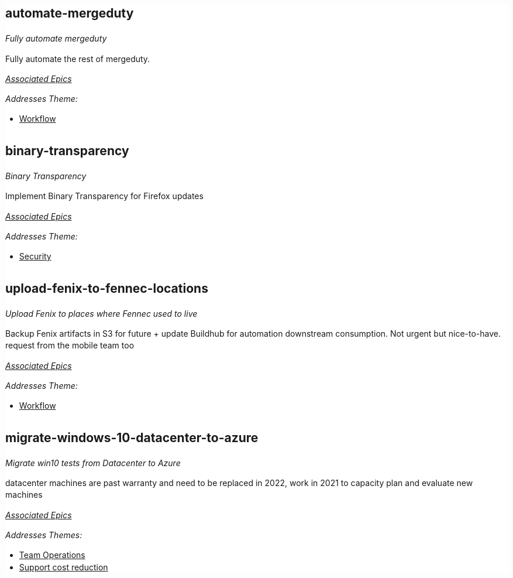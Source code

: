 ## automate-mergeduty
*Fully automate mergeduty*

Fully automate the rest of mergeduty.

[*Associated Epics*](https://jira.mozilla.com/browse/issues?jql=project%20%3D%20RELENG%20AND%20issuetype%20%3D%20Epic%20AND%20resolution%20%3D%20Unresolved%20AND%20labels%20%3D%20automate-mergeduty%20ORDER%20BY%20priority%20DESC%2C%20updated%20DESC)

*Addresses Theme:*

* [Workflow](./themes.md#workflow)


## binary-transparency
*Binary Transparency*

Implement Binary Transparency for Firefox updates

[*Associated Epics*](https://jira.mozilla.com/browse/issues?jql=project%20%3D%20RELENG%20AND%20issuetype%20%3D%20Epic%20AND%20resolution%20%3D%20Unresolved%20AND%20labels%20%3D%20binary-transparency%20ORDER%20BY%20priority%20DESC%2C%20updated%20DESC)

*Addresses Theme:*

* [Security](./themes.md#security)


## upload-fenix-to-fennec-locations
*Upload Fenix to places where Fennec used to live*

Backup Fenix artifacts in S3 for future + update Buildhub for automation downstream consumption. Not urgent but nice-to-have. request from the mobile team too

[*Associated Epics*](https://jira.mozilla.com/browse/issues?jql=project%20%3D%20RELENG%20AND%20issuetype%20%3D%20Epic%20AND%20resolution%20%3D%20Unresolved%20AND%20labels%20%3D%20upload-fenix-to-fennec-locations%20ORDER%20BY%20priority%20DESC%2C%20updated%20DESC)

*Addresses Theme:*

* [Workflow](./themes.md#workflow)


## migrate-windows-10-datacenter-to-azure
*Migrate win10 tests from Datacenter to Azure*

datacenter machines are past warranty and need to be replaced in 2022, work in 2021 to capacity plan and evaluate new machines

[*Associated Epics*](https://jira.mozilla.com/browse/issues?jql=project%20%3D%20RELENG%20AND%20issuetype%20%3D%20Epic%20AND%20resolution%20%3D%20Unresolved%20AND%20labels%20%3D%20migrate-windows-10-datacenter-to-azure%20ORDER%20BY%20priority%20DESC%2C%20updated%20DESC)

*Addresses Themes:*

* [Team Operations](./themes.md#operations)
* [Support cost reduction](./themes.md#cost-reduction)
